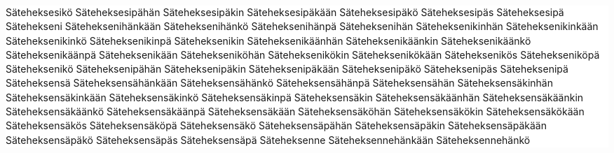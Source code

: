 Säteheksesikö
Säteheksesipähän
Säteheksesipäkin
Säteheksesipäkään
Säteheksesipäkö
Säteheksesipäs
Säteheksesipä
Sätehekseni
Säteheksenihänkään
Säteheksenihänkö
Säteheksenihänpä
Säteheksenihän
Säteheksenikinhän
Säteheksenikinkään
Säteheksenikinkö
Säteheksenikinpä
Säteheksenikin
Säteheksenikäänhän
Säteheksenikäänkin
Säteheksenikäänkö
Säteheksenikäänpä
Säteheksenikään
Sätehekseniköhän
Säteheksenikökin
Säteheksenikökään
Säteheksenikös
Sätehekseniköpä
Säteheksenikö
Säteheksenipähän
Säteheksenipäkin
Säteheksenipäkään
Säteheksenipäkö
Säteheksenipäs
Säteheksenipä
Säteheksensä
Säteheksensähänkään
Säteheksensähänkö
Säteheksensähänpä
Säteheksensähän
Säteheksensäkinhän
Säteheksensäkinkään
Säteheksensäkinkö
Säteheksensäkinpä
Säteheksensäkin
Säteheksensäkäänhän
Säteheksensäkäänkin
Säteheksensäkäänkö
Säteheksensäkäänpä
Säteheksensäkään
Säteheksensäköhän
Säteheksensäkökin
Säteheksensäkökään
Säteheksensäkös
Säteheksensäköpä
Säteheksensäkö
Säteheksensäpähän
Säteheksensäpäkin
Säteheksensäpäkään
Säteheksensäpäkö
Säteheksensäpäs
Säteheksensäpä
Säteheksenne
Säteheksennehänkään
Säteheksennehänkö